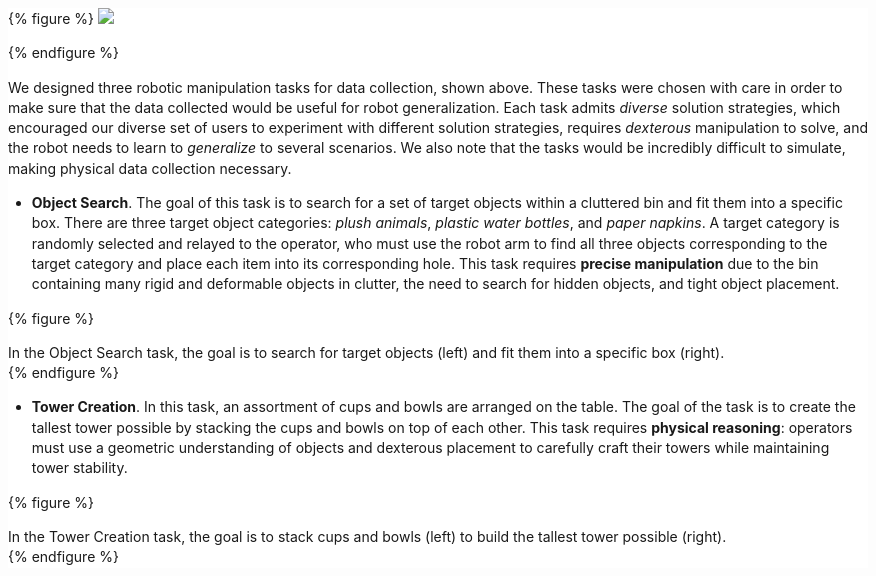 {% figure %}
<img src="{{ site.baseurl }}/assets/img/posts/2019-10-07-roboturk/tasks.png"/>
<figcaption>
</figcaption>
{% endfigure %}

We designed three robotic manipulation tasks for data collection, shown above. These tasks were chosen with care in order to make sure that the data collected would be useful for robot generalization. Each task admits _diverse_ solution strategies, which encouraged our diverse set of users to experiment with different solution strategies, requires _dexterous_ manipulation to solve, and the robot needs to learn to _generalize_ to several scenarios. We also note that the tasks would be incredibly difficult to simulate, making physical data collection necessary.

- **Object Search**. The goal of this task is to search for a set of target objects within a cluttered bin and fit them into a specific box. There are three target object categories: _plush animals_, _plastic water bottles_, and _paper napkins_. A target category is randomly selected and relayed to the operator, who must use the robot arm to find all three objects corresponding to the target category and place each item into its corresponding hole. This task requires **precise manipulation** due to the bin containing many rigid and deformable objects in clutter, the need to search for hidden objects, and tight object placement.


{% figure %}
<video autoplay loop muted playsinline class="postimagethird">
  <source src="{{ site.baseurl }}/assets/img/posts/2019-10-07-roboturk/object_search_task_1.mp4" type="video/mp4">
</video>
<video autoplay loop muted playsinline class="postimagethird">
  <source src="{{ site.baseurl }}/assets/img/posts/2019-10-07-roboturk/object_search_task_2.mp4" type="video/mp4">
</video>
<figcaption>
In the Object Search task, the goal is to search for target objects (left) and fit them into a specific box (right).
</figcaption>
{% endfigure %}

- **Tower Creation**. In this task, an assortment of cups and bowls are arranged on the table. The goal of the task is to create the tallest tower possible by stacking the cups and bowls on top of each other. This task requires **physical reasoning**: operators must use a geometric understanding of objects and dexterous placement to carefully craft their towers while maintaining tower stability.

{% figure %}
<video autoplay loop muted playsinline class="postimagethird">
  <source src="{{ site.baseurl }}/assets/img/posts/2019-10-07-roboturk/tower_creation_task_1.mp4" type="video/mp4">
</video>
<video autoplay loop muted playsinline class="postimagethird">
  <source src="{{ site.baseurl }}/assets/img/posts/2019-10-07-roboturk/tower_creation_task_2.mp4" type="video/mp4">
</video>
<figcaption>
In the Tower Creation task, the goal is to stack cups and bowls (left) to build the tallest tower possible (right).
</figcaption>
{% endfigure %}
